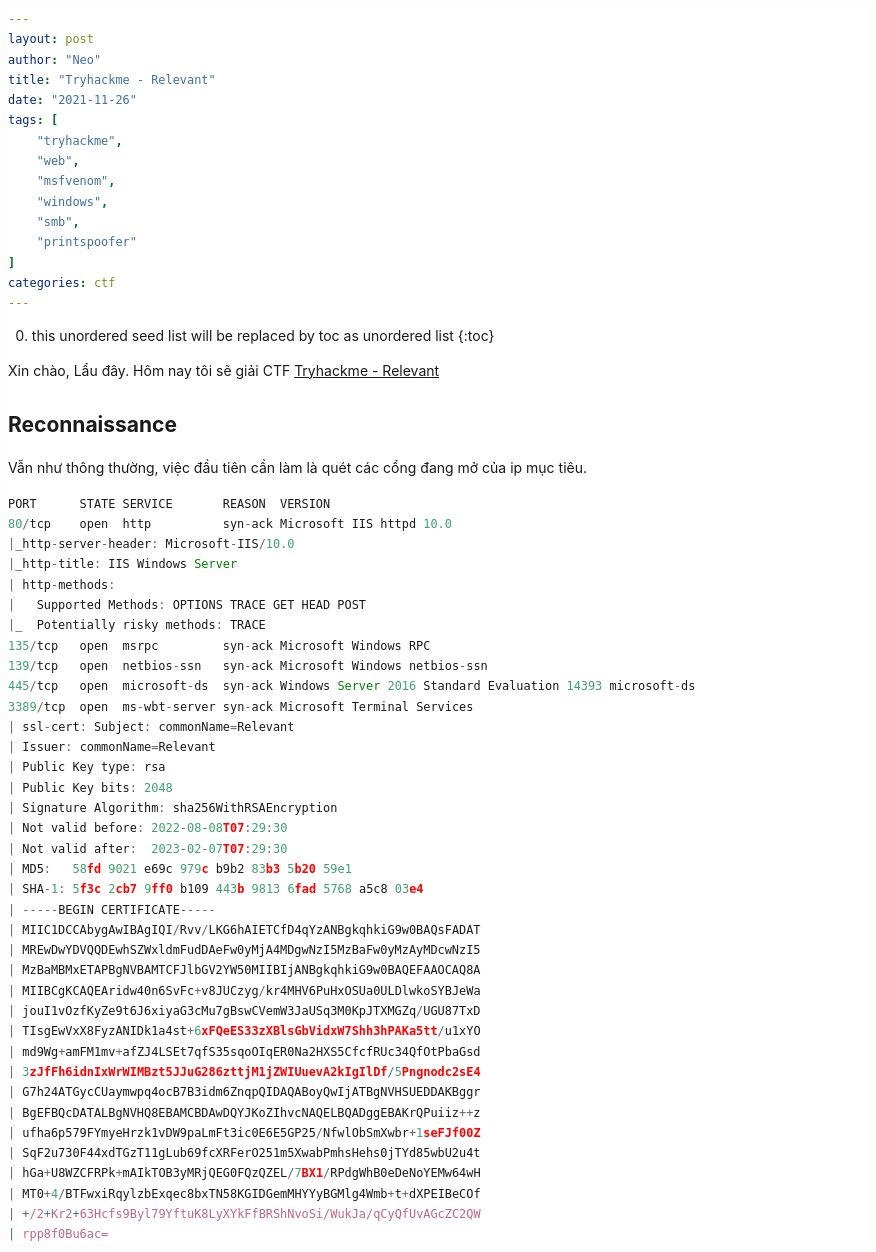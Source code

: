 ```yaml
---
layout: post
author: "Neo"
title: "Tryhackme - Relevant"
date: "2021-11-26"
tags: [
    "tryhackme",
    "web",
    "msfvenom",
    "windows",
    "smb",
    "printspoofer"
]
categories: ctf
---
```


0. this unordered seed list will be replaced by toc as unordered list
{:toc}

Xin chào, Lẩu đây. Hôm nay tôi sẽ giải CTF [Tryhackme - Relevant](https://tryhackme.com/room/relevant)

## Reconnaissance 
Vẫn như thông thường, việc đầu tiên cần làm là quét các cổng đang mở của ip mục tiêu.
```js
PORT      STATE SERVICE       REASON  VERSION
80/tcp    open  http          syn-ack Microsoft IIS httpd 10.0
|_http-server-header: Microsoft-IIS/10.0
|_http-title: IIS Windows Server
| http-methods: 
|   Supported Methods: OPTIONS TRACE GET HEAD POST
|_  Potentially risky methods: TRACE
135/tcp   open  msrpc         syn-ack Microsoft Windows RPC
139/tcp   open  netbios-ssn   syn-ack Microsoft Windows netbios-ssn
445/tcp   open  microsoft-ds  syn-ack Windows Server 2016 Standard Evaluation 14393 microsoft-ds
3389/tcp  open  ms-wbt-server syn-ack Microsoft Terminal Services
| ssl-cert: Subject: commonName=Relevant
| Issuer: commonName=Relevant
| Public Key type: rsa
| Public Key bits: 2048
| Signature Algorithm: sha256WithRSAEncryption
| Not valid before: 2022-08-08T07:29:30
| Not valid after:  2023-02-07T07:29:30
| MD5:   58fd 9021 e69c 979c b9b2 83b3 5b20 59e1
| SHA-1: 5f3c 2cb7 9ff0 b109 443b 9813 6fad 5768 a5c8 03e4
| -----BEGIN CERTIFICATE-----
| MIIC1DCCAbygAwIBAgIQI/Rvv/LKG6hAIETCfD4qYzANBgkqhkiG9w0BAQsFADAT
| MREwDwYDVQQDEwhSZWxldmFudDAeFw0yMjA4MDgwNzI5MzBaFw0yMzAyMDcwNzI5
| MzBaMBMxETAPBgNVBAMTCFJlbGV2YW50MIIBIjANBgkqhkiG9w0BAQEFAAOCAQ8A
| MIIBCgKCAQEAridw40n6SvFc+v8JUCzyg/kr4MHV6PuHxOSUa0ULDlwkoSYBJeWa
| jouI1vOzfKyZe9t6J6xiyaG3cMu7gBswCVemW3JaUSq3M0KpJTXMGZq/UGU87TxD
| TIsgEwVxX8FyzANIDk1a4st+6xFQeES33zXBlsGbVidxW7Shh3hPAKa5tt/u1xYO
| md9Wg+amFM1mv+afZJ4LSEt7qfS35sqoOIqER0Na2HXS5CfcfRUc34QfOtPbaGsd
| 3zJfFh6idnIxWrWIMBzt5JJuG286zttjM1jZWIUuevA2kIgIlDf/5Pngnodc2sE4
| G7h24ATGycCUaymwpq4ocB7B3idm6ZnqpQIDAQABoyQwIjATBgNVHSUEDDAKBggr
| BgEFBQcDATALBgNVHQ8EBAMCBDAwDQYJKoZIhvcNAQELBQADggEBAKrQPuiiz++z
| ufha6p579FYmyeHrzk1vDW9paLmFt3ic0E6E5GP25/NfwlObSmXwbr+1seFJf00Z
| SqF2u730F44xdTGzT11gLub69fcXRFerO251m5XwabPmhsHehs0jTYd85wbU2u4t
| hGa+U8WZCFRPk+mAIkTOB3yMRjQEG0FQzQZEL/7BX1/RPdgWhB0eDeNoYEMw64wH
| MT0+4/BTFwxiRqylzbExqec8bxTN58KGIDGemMHYYyBGMlg4Wmb+t+dXPEIBeCOf
| +/2+Kr2+63Hcfs9Byl79YftuK8LyXYkFfBRShNvoSi/WukJa/qCyQfUvAGcZC2QW
| rpp8f0Bu6ac=
```